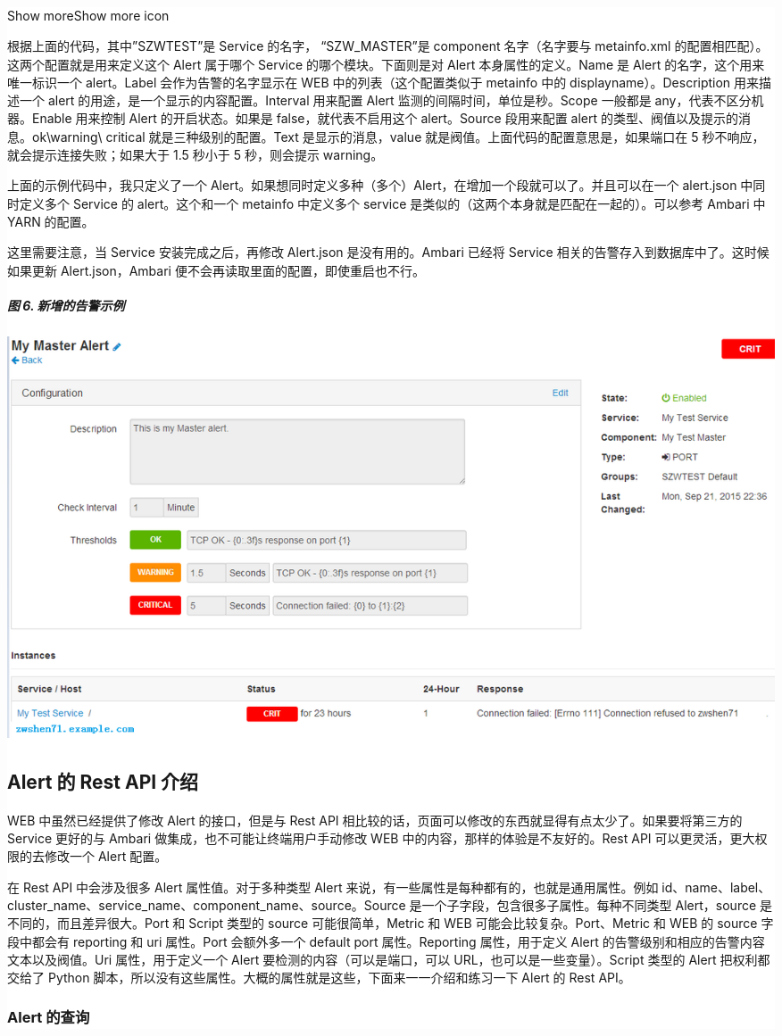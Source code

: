 Show moreShow more icon

根据上面的代码，其中”SZWTEST”是 Service 的名字， “SZW\_MASTER”是 component 名字（名字要与 metainfo.xml 的配置相匹配）。这两个配置就是用来定义这个 Alert 属于哪个 Service 的哪个模块。下面则是对 Alert 本身属性的定义。Name 是 Alert 的名字，这个用来唯一标识一个 alert。Label 会作为告警的名字显示在 WEB 中的列表（这个配置类似于 metainfo 中的 displayname）。Description 用来描述一个 alert 的用途，是一个显示的内容配置。Interval 用来配置 Alert 监测的间隔时间，单位是秒。Scope 一般都是 any，代表不区分机器。Enable 用来控制 Alert 的开启状态。如果是 false，就代表不启用这个 alert。Source 段用来配置 alert 的类型、阀值以及提示的消息。ok\\warning\ critical 就是三种级别的配置。Text 是显示的消息，value 就是阀值。上面代码的配置意思是，如果端口在 5 秒不响应，就会提示连接失败；如果大于 1.5 秒小于 5 秒，则会提示 warning。

上面的示例代码中，我只定义了一个 Alert。如果想同时定义多种（多个）Alert，在增加一个段就可以了。并且可以在一个 alert.json 中同时定义多个 Service 的 alert。这个和一个 metainfo 中定义多个 service 是类似的（这两个本身就是匹配在一起的）。可以参考 Ambari 中 YARN 的配置。

这里需要注意，当 Service 安装完成之后，再修改 Alert.json 是没有用的。Ambari 已经将 Service 相关的告警存入到数据库中了。这时候如果更新 Alert.json，Ambari 便不会再读取里面的配置，即使重启也不行。

##### 图 6\. 新增的告警示例

![图 6. 新增的告警示例](../ibm_articles_img/os-cn-bigdata-ambari3_images_img006.png)

## Alert 的 Rest API 介绍

WEB 中虽然已经提供了修改 Alert 的接口，但是与 Rest API 相比较的话，页面可以修改的东西就显得有点太少了。如果要将第三方的 Service 更好的与 Ambari 做集成，也不可能让终端用户手动修改 WEB 中的内容，那样的体验是不友好的。Rest API 可以更灵活，更大权限的去修改一个 Alert 配置。

在 Rest API 中会涉及很多 Alert 属性值。对于多种类型 Alert 来说，有一些属性是每种都有的，也就是通用属性。例如 id、name、label、cluster\_name、service\_name、component\_name、source。Source 是一个子字段，包含很多子属性。每种不同类型 Alert，source 是不同的，而且差异很大。Port 和 Script 类型的 source 可能很简单，Metric 和 WEB 可能会比较复杂。Port、Metric 和 WEB 的 source 字段中都会有 reporting 和 uri 属性。Port 会额外多一个 default port 属性。Reporting 属性，用于定义 Alert 的告警级别和相应的告警内容文本以及阀值。Uri 属性，用于定义一个 Alert 要检测的内容（可以是端口，可以 URL，也可以是一些变量）。Script 类型的 Alert 把权利都交给了 Python 脚本，所以没有这些属性。大概的属性就是这些，下面来一一介绍和练习一下 Alert 的 Rest API。

### Alert 的查询
